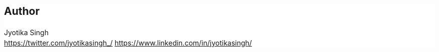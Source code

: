 
## Author  

Jyotika Singh  
https://twitter.com/jyotikasingh_/
https://www.linkedin.com/in/jyotikasingh/  
